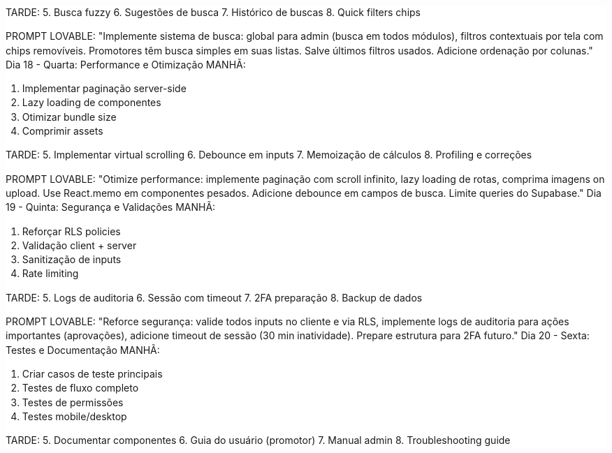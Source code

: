 TARDE:
5. Busca fuzzy
6. Sugestões de busca
7. Histórico de buscas
8. Quick filters chips

PROMPT LOVABLE:
"Implemente sistema de busca: global para admin (busca em todos módulos), filtros contextuais por tela com chips removíveis. Promotores têm busca simples em suas listas. Salve últimos filtros usados. Adicione ordenação por colunas."
Dia 18 - Quarta: Performance e Otimização
MANHÃ:
1. Implementar paginação server-side
2. Lazy loading de componentes
3. Otimizar bundle size
4. Comprimir assets

TARDE:
5. Implementar virtual scrolling
6. Debounce em inputs
7. Memoização de cálculos
8. Profiling e correções

PROMPT LOVABLE:
"Otimize performance: implemente paginação com scroll infinito, lazy loading de rotas, comprima imagens on upload. Use React.memo em componentes pesados. Adicione debounce em campos de busca. Limite queries do Supabase."
Dia 19 - Quinta: Segurança e Validações
MANHÃ:
1. Reforçar RLS policies
2. Validação client + server
3. Sanitização de inputs
4. Rate limiting

TARDE:
5. Logs de auditoria
6. Sessão com timeout
7. 2FA preparação
8. Backup de dados

PROMPT LOVABLE:
"Reforce segurança: valide todos inputs no cliente e via RLS, implemente logs de auditoria para ações importantes (aprovações), adicione timeout de sessão (30 min inatividade). Prepare estrutura para 2FA futuro."
Dia 20 - Sexta: Testes e Documentação
MANHÃ:
1. Criar casos de teste principais
2. Testes de fluxo completo
3. Testes de permissões
4. Testes mobile/desktop

TARDE:
5. Documentar componentes
6. Guia do usuário (promotor)
7. Manual admin
8. Troubleshooting guide
